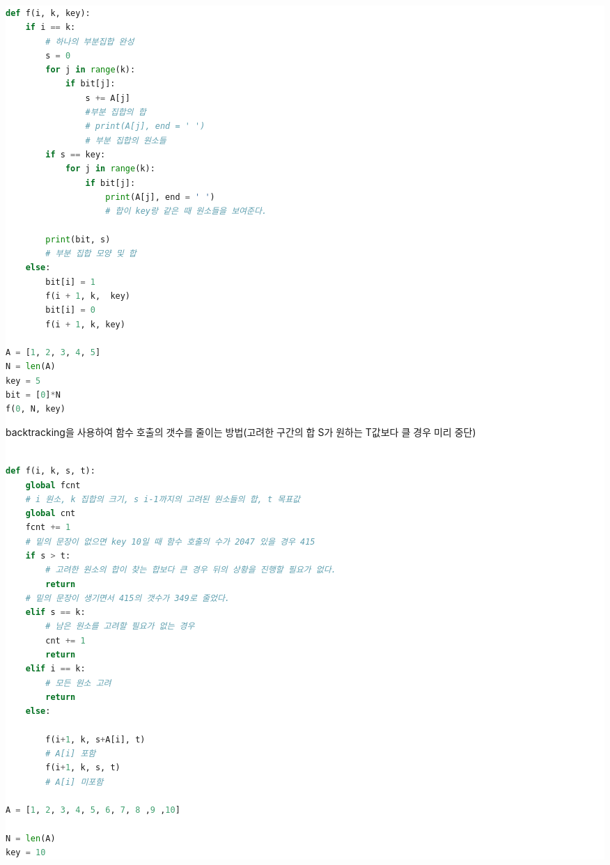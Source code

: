 ```python
def f(i, k, key):
    if i == k:
        # 하나의 부분집합 완성
        s = 0
        for j in range(k):
            if bit[j]:
                s += A[j]
                #부분 집합의 합
                # print(A[j], end = ' ')
                # 부분 집합의 원소들
        if s == key:
            for j in range(k):
                if bit[j]:
                    print(A[j], end = ' ')
                    # 합이 key랑 같은 때 원소들을 보여준다.

        print(bit, s)
        # 부분 집합 모양 및 합
    else:
        bit[i] = 1
        f(i + 1, k,  key)
        bit[i] = 0
        f(i + 1, k, key)

A = [1, 2, 3, 4, 5]
N = len(A)
key = 5
bit = [0]*N
f(0, N, key)

```

backtracking을 사용하여 함수 호출의 갯수를 줄이는 방법(고려한 구간의 합 S가 원하는 T값보다 클 경우 미리 중단)

```python

def f(i, k, s, t):
    global fcnt
    # i 원소, k 집합의 크기, s i-1까지의 고려된 원소들의 합, t 목표값
    global cnt
    fcnt += 1
    # 밑의 문장이 없으면 key 10일 때 함수 호출의 수가 2047 있을 경우 415
    if s > t:
        # 고려한 원소의 합이 찾는 합보다 큰 경우 뒤의 상황을 진행할 필요가 없다.
        return
    # 밑의 문장이 생기면서 415의 갯수가 349로 줄었다.
    elif s == k:
        # 남은 원소를 고려할 필요가 없는 경우
        cnt += 1
        return
    elif i == k:
        # 모든 원소 고려
        return
    else:

        f(i+1, k, s+A[i], t)
        # A[i] 포함
        f(i+1, k, s, t)
        # A[i] 미포함

A = [1, 2, 3, 4, 5, 6, 7, 8 ,9 ,10]

N = len(A)
key = 10
```
